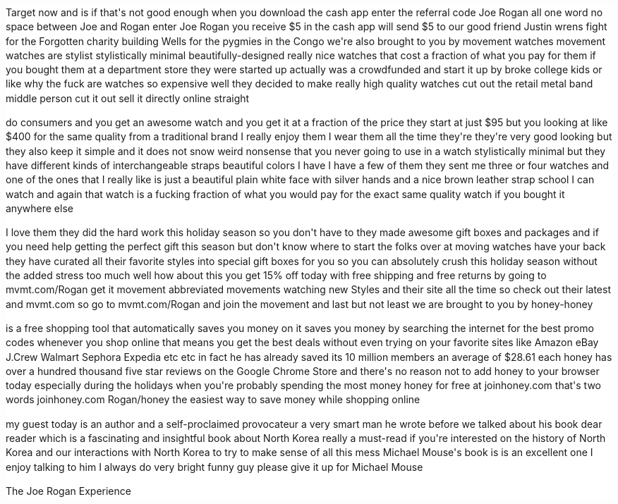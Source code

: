 <timemark seconds="129" />

Target now and is if that's not good enough when you download the cash app enter the referral code Joe Rogan all one word no space between Joe and Rogan enter Joe Rogan you receive $5 in the cash app will send $5 to our good friend Justin wrens fight for the Forgotten charity building Wells for the pygmies in the Congo we're also brought to you by movement watches movement watches are stylist stylistically minimal beautifully-designed really nice watches that cost a fraction of what you pay for them if you bought them at a department store they were started up actually was a crowdfunded and start it up by broke college kids or like why the fuck are watches so expensive well they decided to make really high quality watches cut out the retail metal band middle person cut it out sell it directly online straight

<timemark seconds="189" />

do consumers and you get an awesome watch and you get it at a fraction of the price they start at just $95 but you looking at like $400 for the same quality from a traditional brand I really enjoy them I wear them all the time they're they're very good looking but they also keep it simple and it does not snow weird nonsense that you never going to use in a watch stylistically minimal but they have different kinds of interchangeable straps beautiful colors I have I have a few of them they sent me three or four watches and one of the ones that I really like is just a beautiful plain white face with silver hands and a nice brown leather strap school I can watch and again that watch is a fucking fraction of what you would pay for the exact same quality watch if you bought it anywhere else

<timemark seconds="245" />

I love them they did the hard work this holiday season so you don't have to they made awesome gift boxes and packages and if you need help getting the perfect gift this season but don't know where to start the folks over at moving watches have your back they have curated all their favorite styles into special gift boxes for you so you can absolutely crush this holiday season without the added stress too much well how about this you get 15% off today with free shipping and free returns by going to mvmt.com/Rogan get it movement abbreviated movements watching new Styles and their site all the time so check out their latest and mvmt.com so go to mvmt.com/Rogan and join the movement and last but not least we are brought to you by honey-honey

<timemark seconds="303" />

is a free shopping tool that automatically saves you money on it saves you money by searching the internet for the best promo codes whenever you shop online that means you get the best deals without even trying on your favorite sites like Amazon eBay J.Crew Walmart Sephora Expedia etc etc in fact he has already saved its 10 million members an average of $28.61 each honey has over a hundred thousand five star reviews on the Google Chrome Store and there's no reason not to add honey to your browser today especially during the holidays when you're probably spending the most money honey for free at joinhoney.com that's two words joinhoney.com Rogan/honey the easiest way to save money while shopping online

<timemark seconds="361" />

my guest today is an author and a self-proclaimed provocateur a very smart man he wrote before we talked about his book dear reader which is a fascinating and insightful book about North Korea really a must-read if you're interested on the history of North Korea and our interactions with North Korea to try to make sense of all this mess Michael Mouse's book is is an excellent one I enjoy talking to him I always do very bright funny guy please give it up for Michael Mouse

<timemark seconds="396" />

The Joe Rogan Experience
